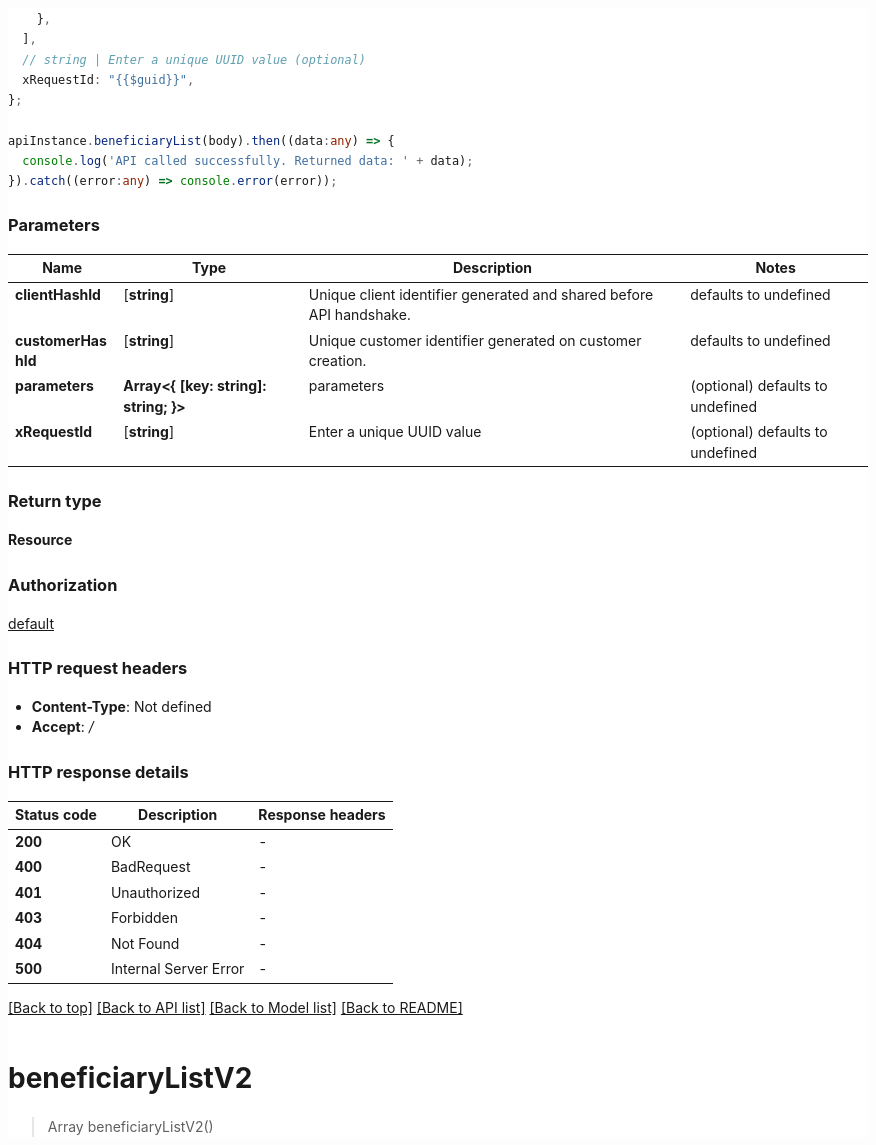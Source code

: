 ```typescript
    },
  ],
  // string | Enter a unique UUID value (optional)
  xRequestId: "{{$guid}}",
};

apiInstance.beneficiaryList(body).then((data:any) => {
  console.log('API called successfully. Returned data: ' + data);
}).catch((error:any) => console.error(error));
```


### Parameters

Name | Type | Description  | Notes
------------- | ------------- | ------------- | -------------
 **clientHashId** | [**string**] | Unique client identifier generated and shared before API handshake. | defaults to undefined
 **customerHashId** | [**string**] | Unique customer identifier generated on customer creation. | defaults to undefined
 **parameters** | **Array&lt;{ [key: string]: string; }&gt;** | parameters | (optional) defaults to undefined
 **xRequestId** | [**string**] | Enter a unique UUID value | (optional) defaults to undefined


### Return type

**Resource**

### Authorization

[default](README.md#default)

### HTTP request headers

 - **Content-Type**: Not defined
 - **Accept**: */*


### HTTP response details
| Status code | Description | Response headers |
|-------------|-------------|------------------|
**200** | OK |  -  |
**400** | BadRequest |  -  |
**401** | Unauthorized |  -  |
**403** | Forbidden |  -  |
**404** | Not Found |  -  |
**500** | Internal Server Error |  -  |

[[Back to top]](#) [[Back to API list]](README.md#documentation-for-api-endpoints) [[Back to Model list]](README.md#documentation-for-models) [[Back to README]](README.md)

# **beneficiaryListV2**
> Array<BeneficiaryResponseDTO> beneficiaryListV2()
